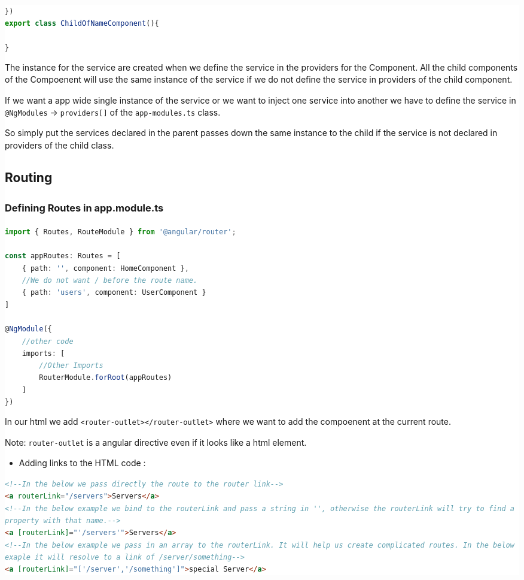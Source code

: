 ```ts
})
export class ChildOfNameComponent(){

}
```

The instance for the service are created when we define the service in the providers for the Component. All the child components of the Compoenent will use the same instance of the service if we do not define the service in providers of the child component.

If we want a app wide single instance of the service or we want to inject one service into another we have to define the service in `@NgModules` -> `providers[]` of the `app-modules.ts` class.

So simply put the services declared in the parent passes down the same instance to the child if the service is not declared in providers of the child class.

## Routing

### Defining Routes in app.module.ts

```ts
import { Routes, RouteModule } from '@angular/router';

const appRoutes: Routes = [
    { path: '', component: HomeComponent },
    //We do not want / before the route name.
    { path: 'users', component: UserComponent }
]

@NgModule({
    //other code
    imports: [
        //Other Imports
        RouterModule.forRoot(appRoutes)
    ]
})
```

In our html we add `<router-outlet></router-outlet>` where we want to add the compoenent at the current route.

Note: `router-outlet` is a angular directive even if it looks like a html element.

* Adding links to the HTML code :

```html
<!--In the below we pass directly the route to the router link-->
<a routerLink="/servers">Servers</a>
<!--In the below example we bind to the routerLink and pass a string in '', otherwise the routerLink will try to find a property with that name.-->
<a [routerLink]="'/servers'">Servers</a>
<!--In the below example we pass in an array to the routerLink. It will help us create complicated routes. In the below exaple it will resolve to a link of /server/something-->
<a [routerLink]="['/server','/something']">special Server</a>
```
